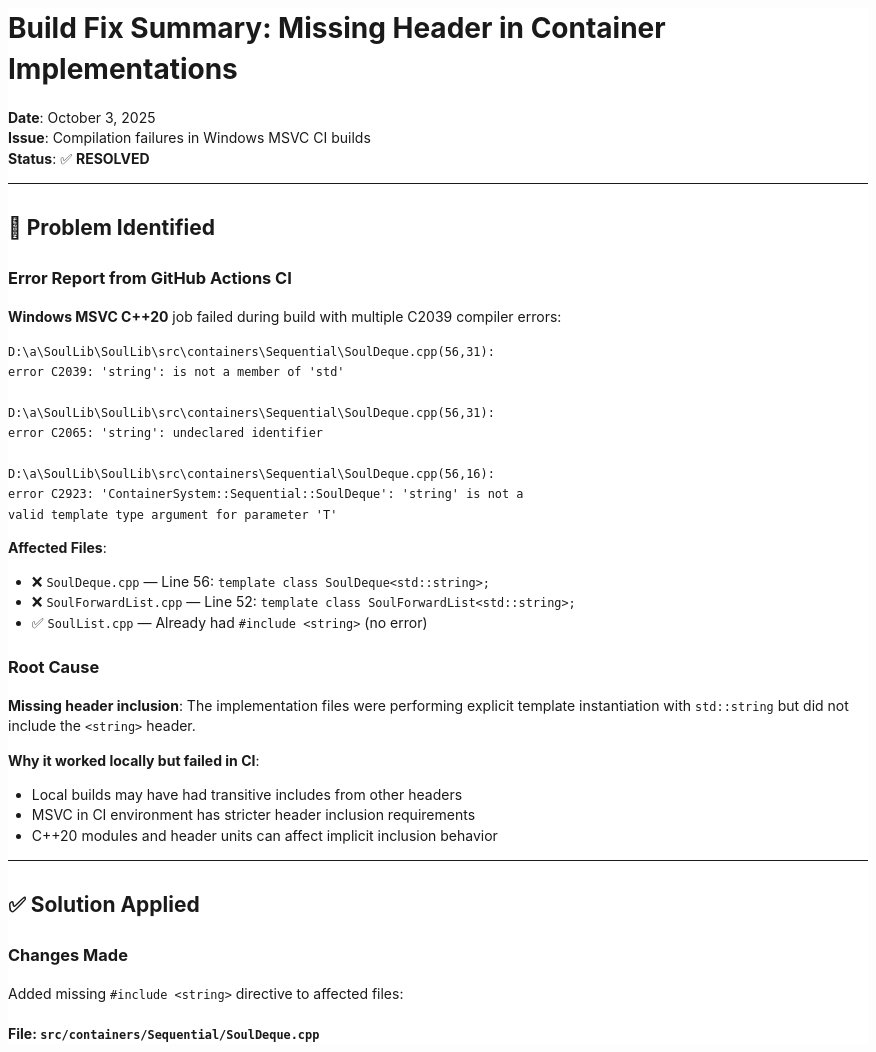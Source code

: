 # Build Fix Summary: Missing <string> Header in Container Implementations

**Date**: October 3, 2025  
**Issue**: Compilation failures in Windows MSVC CI builds  
**Status**: ✅ **RESOLVED**

---

## 🐛 Problem Identified

### Error Report from GitHub Actions CI

**Windows MSVC C++20** job failed during build with multiple C2039 compiler errors:

```
D:\a\SoulLib\SoulLib\src\containers\Sequential\SoulDeque.cpp(56,31): 
error C2039: 'string': is not a member of 'std'

D:\a\SoulLib\SoulLib\src\containers\Sequential\SoulDeque.cpp(56,31): 
error C2065: 'string': undeclared identifier

D:\a\SoulLib\SoulLib\src\containers\Sequential\SoulDeque.cpp(56,16): 
error C2923: 'ContainerSystem::Sequential::SoulDeque': 'string' is not a 
valid template type argument for parameter 'T'
```

**Affected Files**:
- ❌ `SoulDeque.cpp` — Line 56: `template class SoulDeque<std::string>;`
- ❌ `SoulForwardList.cpp` — Line 52: `template class SoulForwardList<std::string>;`
- ✅ `SoulList.cpp` — Already had `#include <string>` (no error)

### Root Cause

**Missing header inclusion**: The implementation files were performing explicit template instantiation with `std::string` but did not include the `<string>` header.

**Why it worked locally but failed in CI**:
- Local builds may have had transitive includes from other headers
- MSVC in CI environment has stricter header inclusion requirements
- C++20 modules and header units can affect implicit inclusion behavior

---

## ✅ Solution Applied

### Changes Made

Added missing `#include <string>` directive to affected files:

#### File: `src/containers/Sequential/SoulDeque.cpp`
